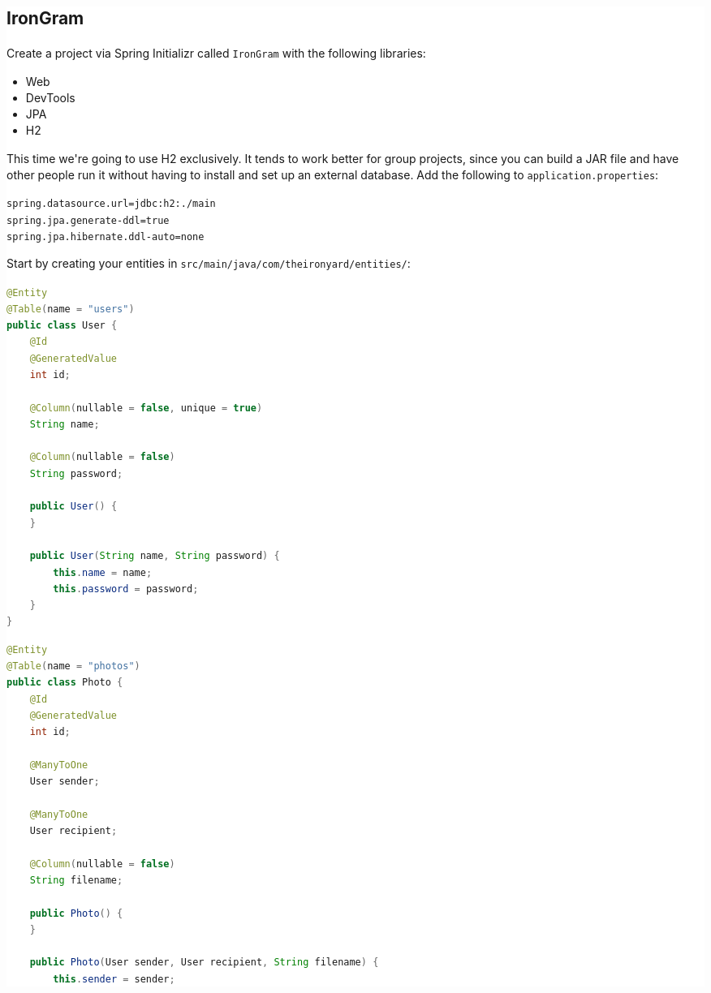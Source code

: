 ## IronGram

Create a project via Spring Initializr called `IronGram` with the following libraries:

* Web
* DevTools
* JPA
* H2

This time we're going to use H2 exclusively. It tends to work better for group projects, since you can build a JAR file and have other people run it without having to install and set up an external database. Add the following to `application.properties`:

```
spring.datasource.url=jdbc:h2:./main
spring.jpa.generate-ddl=true
spring.jpa.hibernate.ddl-auto=none
```

Start by creating your entities in `src/main/java/com/theironyard/entities/`:

```java
@Entity
@Table(name = "users")
public class User {
    @Id
    @GeneratedValue
    int id;

    @Column(nullable = false, unique = true)
    String name;

    @Column(nullable = false)
    String password;

    public User() {
    }

    public User(String name, String password) {
        this.name = name;
        this.password = password;
    }
}
```

```java
@Entity
@Table(name = "photos")
public class Photo {
    @Id
    @GeneratedValue
    int id;

    @ManyToOne
    User sender;

    @ManyToOne
    User recipient;

    @Column(nullable = false)
    String filename;

    public Photo() {
    }

    public Photo(User sender, User recipient, String filename) {
        this.sender = sender;
```